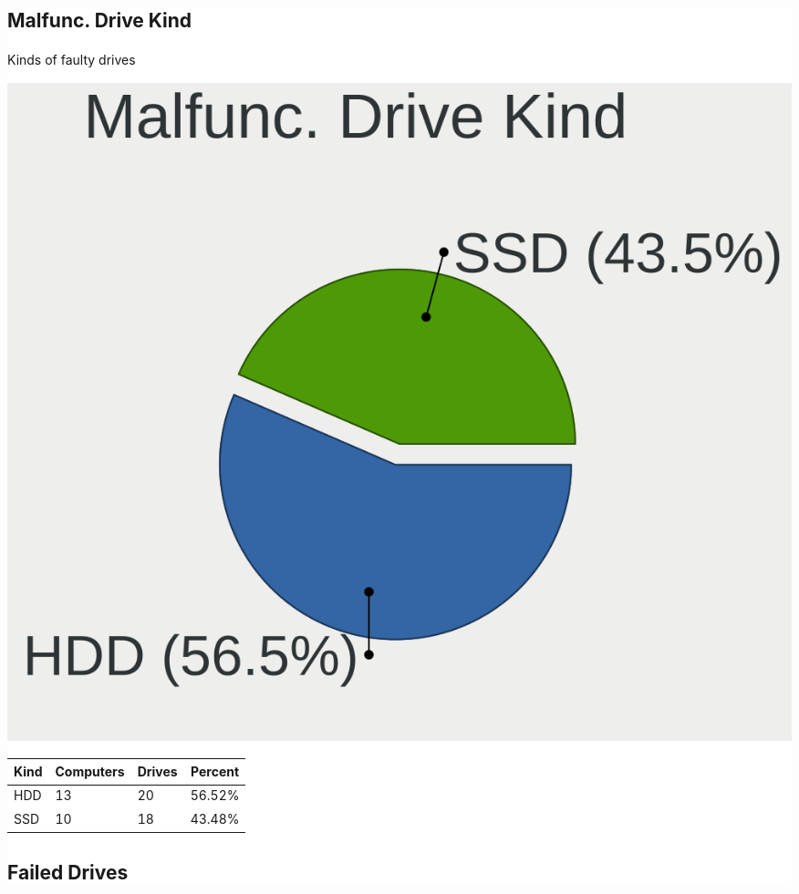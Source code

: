 Malfunc. Drive Kind
-------------------

Kinds of faulty drives

![Malfunc. Drive Kind](./images/pie_chart_bsd/drive_malfunc_kind.svg)


| Kind | Computers | Drives | Percent |
|------|-----------|--------|---------|
| HDD  | 13        | 20     | 56.52%  |
| SSD  | 10        | 18     | 43.48%  |

Failed Drives
-------------
